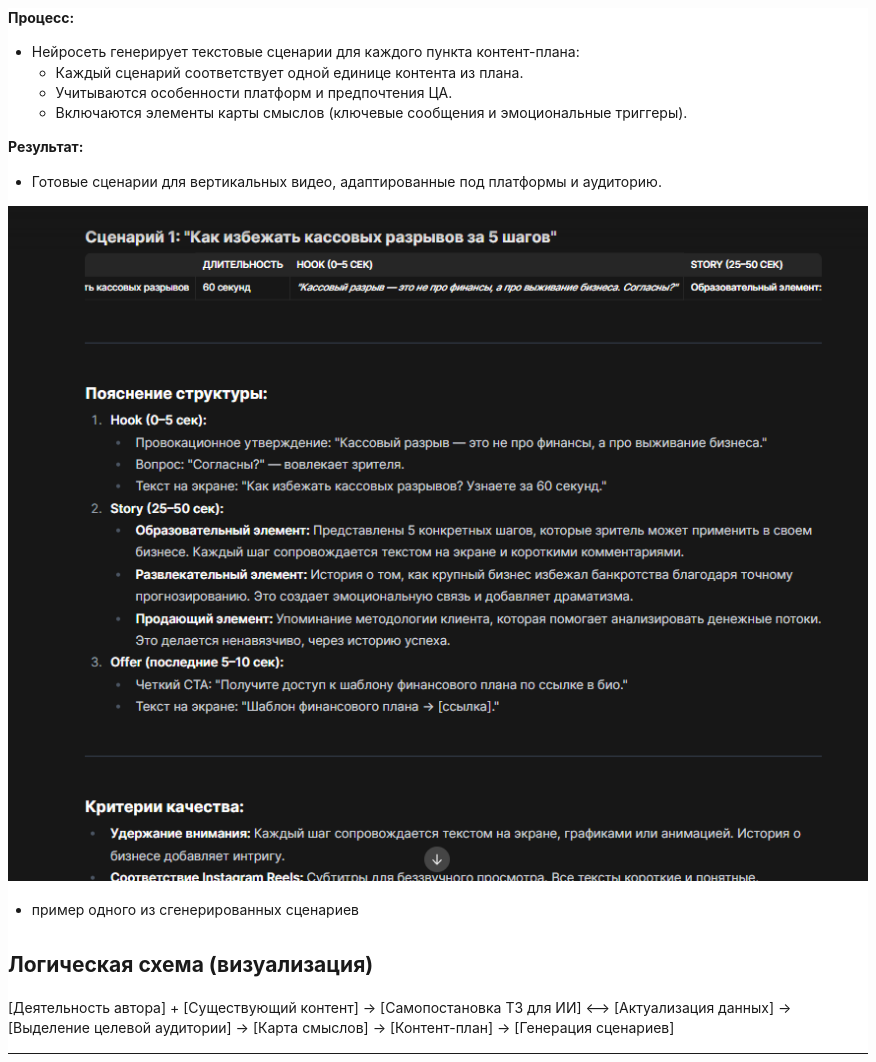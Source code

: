 **Процесс:**
- Нейросеть генерирует текстовые сценарии для каждого пункта контент-плана:
  - Каждый сценарий соответствует одной единице контента из плана.
  - Учитываются особенности платформ и предпочтения ЦА.
  - Включаются элементы карты смыслов (ключевые сообщения и эмоциональные триггеры).

**Результат:**
- Готовые сценарии для вертикальных видео, адаптированные под платформы и аудиторию.

![Иллюстрация к проекту](https://github.com/vakitzashi/content-forge/blob/main/script.png?raw=true)
- пример одного из сгенерированных сценариев


## Логическая схема (визуализация)
[Деятельность автора] + [Существующий контент] -> [Самопостановка ТЗ для ИИ] <--> [Актуализация данных] -> [Выделение целевой аудитории] -> [Карта смыслов] -> [Контент-план] -> [Генерация сценариев]

---

